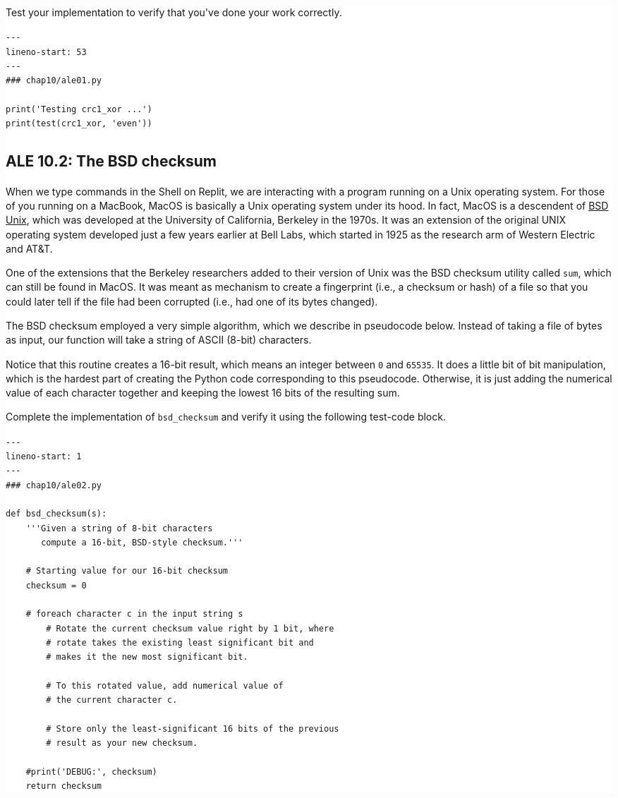 Test your implementation to verify that you've done your work correctly.

```{code-block} python
---
lineno-start: 53
---
### chap10/ale01.py

print('Testing crc1_xor ...')
print(test(crc1_xor, 'even'))
```

## ALE 10.2: The BSD checksum

When we type commands in the Shell on Replit, we are interacting with a program running on a Unix operating system. For those of you running on a MacBook, MacOS is basically a Unix operating system under its hood. In fact, MacOS is a descendent of [BSD Unix](https://www.youtube.com/watch?v=Sne3m0qLEMk), which was developed at the University of California, Berkeley in the 1970s. It was an extension of the original UNIX operating system developed just a few years earlier at Bell Labs, which started in 1925 as the research arm of Western Electric and AT&T.

One of the extensions that the Berkeley researchers added to their version of Unix was the BSD checksum utility called `sum`, which can still be found in MacOS. It was meant as mechanism to create a fingerprint (i.e., a checksum or hash) of a file so that you could later tell if the file had been corrupted (i.e., had one of its bytes changed).

The BSD checksum employed a very simple algorithm, which we describe in pseudocode below. Instead of taking a file of bytes as input, our function will take a string of ASCII (8-bit) characters.

Notice that this routine creates a 16-bit result, which means an integer between `0` and `65535`. It does a little bit of bit manipulation, which is the hardest part of creating the Python code corresponding to this pseudocode. Otherwise, it is just adding the numerical value of each character together and keeping the lowest 16 bits of the resulting sum.

Complete the implementation of `bsd_checksum` and verify it using the following test-code block.

```{code-block} python
---
lineno-start: 1
---
### chap10/ale02.py

def bsd_checksum(s):
    '''Given a string of 8-bit characters
       compute a 16-bit, BSD-style checksum.'''

    # Starting value for our 16-bit checksum
    checksum = 0

    # foreach character c in the input string s
        # Rotate the current checksum value right by 1 bit, where
        # rotate takes the existing least significant bit and
        # makes it the new most significant bit.

        # To this rotated value, add numerical value of
        # the current character c.

        # Store only the least-significant 16 bits of the previous
        # result as your new checksum.

    #print('DEBUG:', checksum)
    return checksum
```
